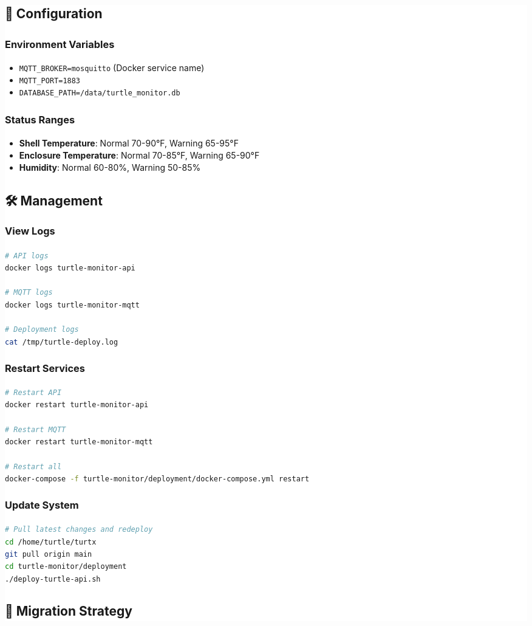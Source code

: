 ## 🔧 Configuration

### Environment Variables
- `MQTT_BROKER=mosquitto` (Docker service name)
- `MQTT_PORT=1883`
- `DATABASE_PATH=/data/turtle_monitor.db`

### Status Ranges
- **Shell Temperature**: Normal 70-90°F, Warning 65-95°F
- **Enclosure Temperature**: Normal 70-85°F, Warning 65-90°F
- **Humidity**: Normal 60-80%, Warning 50-85%

## 🛠️ Management

### View Logs
```bash
# API logs
docker logs turtle-monitor-api

# MQTT logs
docker logs turtle-monitor-mqtt

# Deployment logs
cat /tmp/turtle-deploy.log
```

### Restart Services
```bash
# Restart API
docker restart turtle-monitor-api

# Restart MQTT
docker restart turtle-monitor-mqtt

# Restart all
docker-compose -f turtle-monitor/deployment/docker-compose.yml restart
```

### Update System
```bash
# Pull latest changes and redeploy
cd /home/turtle/turtx
git pull origin main
cd turtle-monitor/deployment
./deploy-turtle-api.sh
```

## 🔄 Migration Strategy
